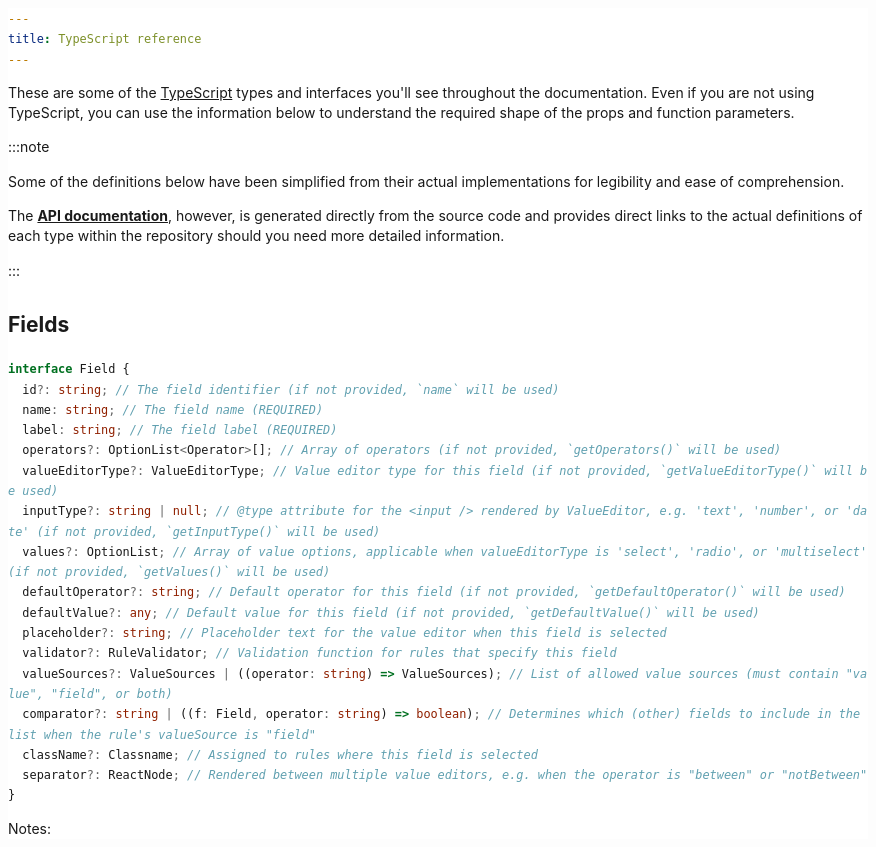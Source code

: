 ```yaml
---
title: TypeScript reference
---
```


These are some of the [TypeScript](https://www.typescriptlang.org/) types and interfaces you'll see throughout the documentation. Even if you are not using TypeScript, you can use the information below to understand the required shape of the props and function parameters.

:::note

Some of the definitions below have been simplified from their actual implementations for legibility and ease of comprehension.

The **[API documentation](/api)**, however, is generated directly from the source code and provides direct links to the actual definitions of each type within the repository should you need more detailed information.

:::

## Fields

```ts
interface Field {
  id?: string; // The field identifier (if not provided, `name` will be used)
  name: string; // The field name (REQUIRED)
  label: string; // The field label (REQUIRED)
  operators?: OptionList<Operator>[]; // Array of operators (if not provided, `getOperators()` will be used)
  valueEditorType?: ValueEditorType; // Value editor type for this field (if not provided, `getValueEditorType()` will be used)
  inputType?: string | null; // @type attribute for the <input /> rendered by ValueEditor, e.g. 'text', 'number', or 'date' (if not provided, `getInputType()` will be used)
  values?: OptionList; // Array of value options, applicable when valueEditorType is 'select', 'radio', or 'multiselect' (if not provided, `getValues()` will be used)
  defaultOperator?: string; // Default operator for this field (if not provided, `getDefaultOperator()` will be used)
  defaultValue?: any; // Default value for this field (if not provided, `getDefaultValue()` will be used)
  placeholder?: string; // Placeholder text for the value editor when this field is selected
  validator?: RuleValidator; // Validation function for rules that specify this field
  valueSources?: ValueSources | ((operator: string) => ValueSources); // List of allowed value sources (must contain "value", "field", or both)
  comparator?: string | ((f: Field, operator: string) => boolean); // Determines which (other) fields to include in the list when the rule's valueSource is "field"
  className?: Classname; // Assigned to rules where this field is selected
  separator?: ReactNode; // Rendered between multiple value editors, e.g. when the operator is "between" or "notBetween"
}
```

Notes:
